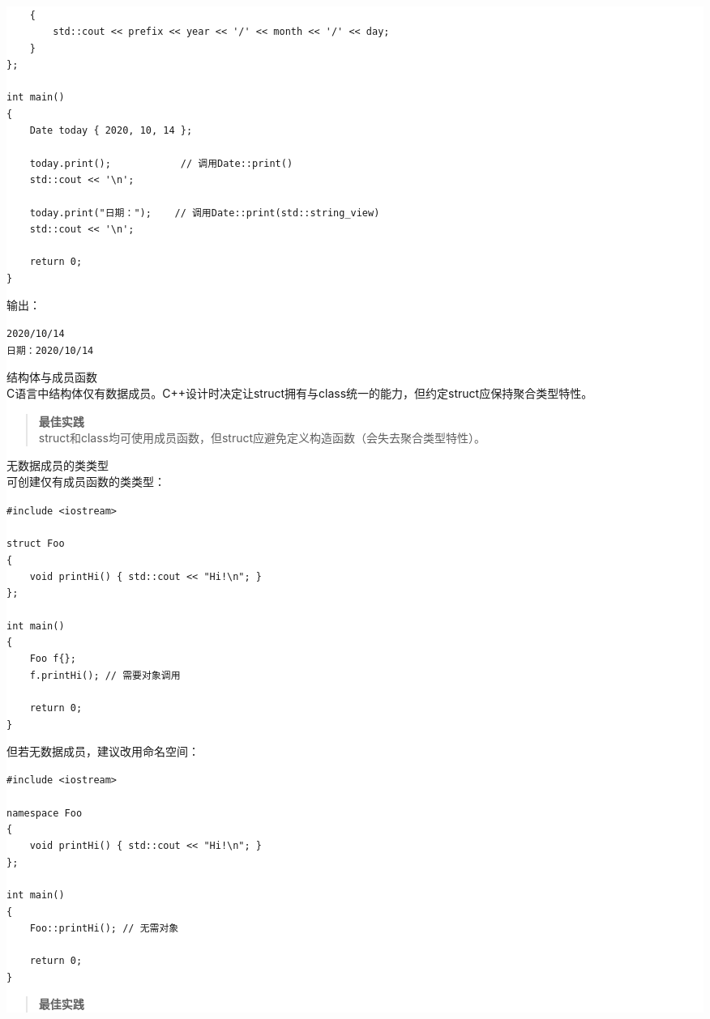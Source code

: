```
    {
        std::cout << prefix << year << '/' << month << '/' << day;
    }
};

int main()
{
    Date today { 2020, 10, 14 };

    today.print();            // 调用Date::print()
    std::cout << '\n';

    today.print("日期：");    // 调用Date::print(std::string_view)
    std::cout << '\n';

    return 0;
}
```
输出：
```
2020/10/14
日期：2020/10/14

```
结构体与成员函数  
C语言中结构体仅有数据成员。C++设计时决定让struct拥有与class统一的能力，但约定struct应保持聚合类型特性。  

> **最佳实践**  
> struct和class均可使用成员函数，但struct应避免定义构造函数（会失去聚合类型特性）。  

无数据成员的类类型  
可创建仅有成员函数的类类型：
```
#include <iostream>

struct Foo
{
    void printHi() { std::cout << "Hi!\n"; }
};

int main()
{
    Foo f{};
    f.printHi(); // 需要对象调用

    return 0;
}
```
但若无数据成员，建议改用命名空间：
```
#include <iostream>

namespace Foo
{
    void printHi() { std::cout << "Hi!\n"; }
};

int main()
{
    Foo::printHi(); // 无需对象

    return 0;
}
```
> **最佳实践**  